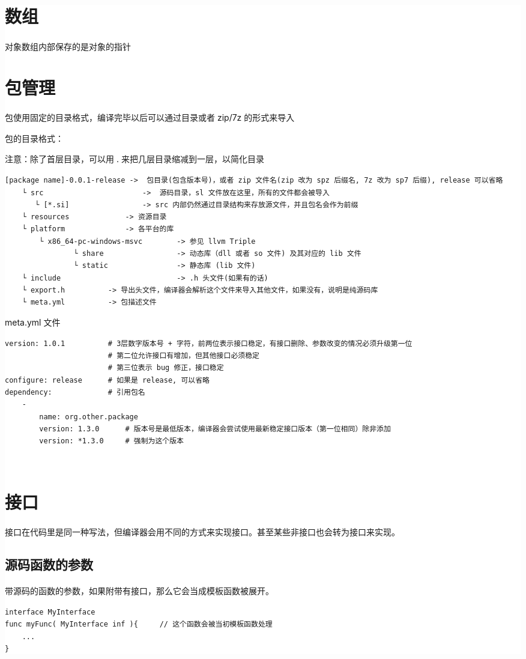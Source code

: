 # 数组

对象数组内部保存的是对象的指针

# 包管理
包使用固定的目录格式，编译完毕以后可以通过目录或者 zip/7z 的形式来导入

包的目录格式：

注意：除了首层目录，可以用 . 来把几层目录缩减到一层，以简化目录

	[package name]-0.0.1-release ->  包目录(包含版本号)，或者 zip 文件名(zip 改为 spz 后缀名, 7z 改为 sp7 后缀), release 可以省略
	  	└ src						->  源码目录，sl 文件放在这里，所有的文件都会被导入
		   └ [*.si]					-> src 内部仍然通过目录结构来存放源文件，并且包名会作为前缀
		└ resources				-> 资源目录
		└ platform				-> 各平台的库
			└ x86_64-pc-windows-msvc		-> 参见 llvm Triple 
					└ share					-> 动态库（dll 或者 so 文件) 及其对应的 lib 文件
					└ static				-> 静态库 (lib 文件)
		└ include							-> .h 头文件(如果有的话)
		└ export.h			-> 导出头文件，编译器会解析这个文件来导入其他文件，如果没有，说明是纯源码库
		└ meta.yml			-> 包描述文件      

meta.yml 文件

	version: 1.0.1			# 3层数字版本号 + 字符，前两位表示接口稳定，有接口删除、参数改变的情况必须升级第一位
							# 第二位允许接口有增加，但其他接口必须稳定
							# 第三位表示 bug 修正，接口稳定
	configure: release 		# 如果是 release, 可以省略 
	dependency: 			# 引用包名
		- 
			name: org.other.package
			version: 1.3.0		# 版本号是最低版本，编译器会尝试使用最新稳定接口版本（第一位相同）除非添加 
			version: *1.3.0		# 强制为这个版本

​                                                               

# 接口

接口在代码里是同一种写法，但编译器会用不同的方式来实现接口。甚至某些非接口也会转为接口来实现。

## 源码函数的参数

带源码的函数的参数，如果附带有接口，那么它会当成模板函数被展开。

```
interface MyInterface
func myFunc( MyInterface inf ){		// 这个函数会被当初模板函数处理
	...
}
```
